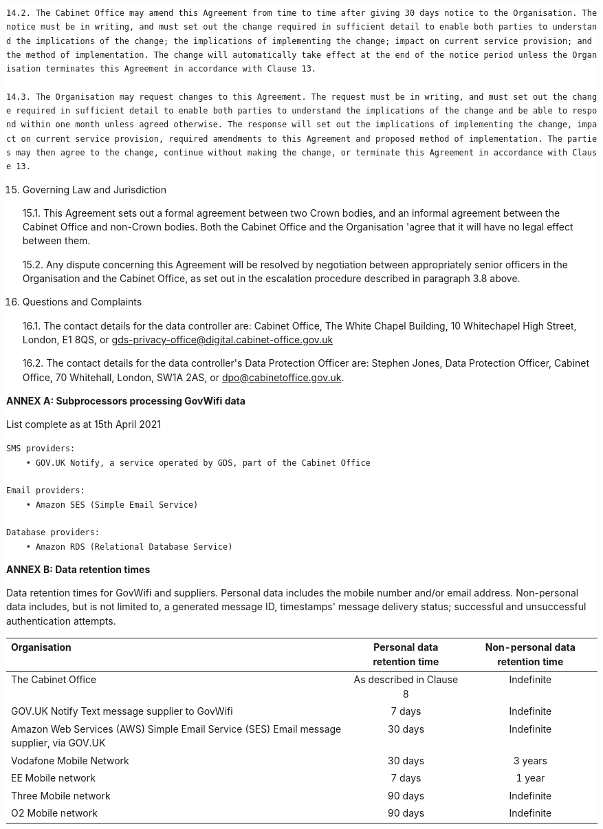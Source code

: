     14.2. The Cabinet Office may amend this Agreement from time to time after giving 30 days notice to the Organisation. The notice must be in writing, and must set out the change required in sufficient detail to enable both parties to understand the implications of the change; the implications of implementing the change; impact on current service provision; and the method of implementation. The change will automatically take effect at the end of the notice period unless the Organisation terminates this Agreement in accordance with Clause 13.

    14.3. The Organisation may request changes to this Agreement. The request must be in writing, and must set out the change required in sufficient detail to enable both parties to understand the implications of the change and be able to respond within one month unless agreed otherwise. The response will set out the implications of implementing the change, impact on current service provision, required amendments to this Agreement and proposed method of implementation. The parties may then agree to the change, continue without making the change, or terminate this Agreement in accordance with Clause 13.

15. Governing Law and Jurisdiction

    15.1. This Agreement sets out a formal agreement between two Crown bodies, and an informal agreement between the Cabinet Office and non-Crown bodies. Both the Cabinet Office and the Organisation 'agree that it will have no legal effect between them.

    15.2. Any dispute concerning this Agreement will be resolved by negotiation between appropriately senior officers in the Organisation and the Cabinet Office, as set out in the escalation procedure described in paragraph 3.8 above.

16. Questions and Complaints

    16.1. The contact details for the data controller are: Cabinet Office, The White Chapel Building, 10 Whitechapel High Street, London, E1 8QS, or gds-privacy-office@digital.cabinet-office.gov.uk

    16.2. The contact details for the data controller's Data Protection Officer are: Stephen Jones, Data Protection Officer, Cabinet Office, 70 Whitehall, London, SW1A 2AS, or dpo@cabinetoffice.gov.uk.

**ANNEX A: Subprocessors processing GovWifi data**

List complete as at 15th April 2021

    SMS providers:
        • GOV.UK Notify, a service operated by GDS, part of the Cabinet Office

    Email providers:
        • Amazon SES (Simple Email Service)

    Database providers:
        • Amazon RDS (Relational Database Service)

**ANNEX B: Data retention times**

Data retention times for GovWifi and suppliers. Personal data includes the mobile number and/or email address. Non-personal data includes, but is not limited to, a generated message ID, timestamps' message delivery status; successful and unsuccessful authentication attempts.

| Organisation | Personal data retention time | Non-personal data retention time|
| :---         | :---:          | :---:        |
| The Cabinet Office | As described in Clause 8 | Indefinite |
| GOV.UK Notify Text message supplier to GovWifi | 7 days | Indefinite |
|Amazon Web Services (AWS) Simple Email Service (SES) Email message supplier, via GOV.UK| 30 days | Indefinite |
| Vodafone Mobile Network | 30 days | 3 years |
| EE Mobile network | 7 days | 1 year |
| Three Mobile network | 90 days | Indefinite |
| O2 Mobile network | 90 days | Indefinite |
